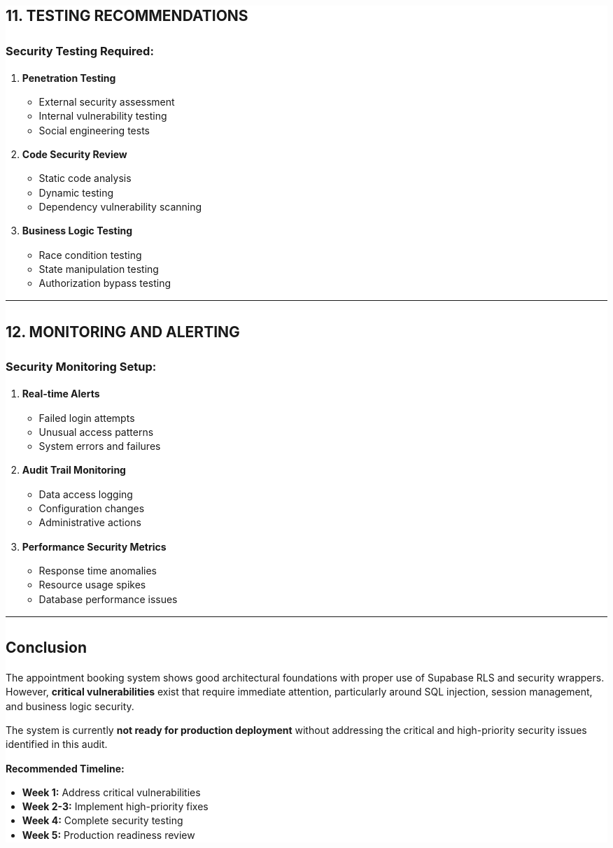 ## 11. TESTING RECOMMENDATIONS

### Security Testing Required:
1. **Penetration Testing**
   - External security assessment
   - Internal vulnerability testing
   - Social engineering tests

2. **Code Security Review**
   - Static code analysis
   - Dynamic testing
   - Dependency vulnerability scanning

3. **Business Logic Testing**
   - Race condition testing
   - State manipulation testing
   - Authorization bypass testing

---

## 12. MONITORING AND ALERTING

### Security Monitoring Setup:
1. **Real-time Alerts**
   - Failed login attempts
   - Unusual access patterns
   - System errors and failures

2. **Audit Trail Monitoring**
   - Data access logging
   - Configuration changes
   - Administrative actions

3. **Performance Security Metrics**
   - Response time anomalies
   - Resource usage spikes
   - Database performance issues

---

## Conclusion

The appointment booking system shows good architectural foundations with proper use of Supabase RLS and security wrappers. However, **critical vulnerabilities** exist that require immediate attention, particularly around SQL injection, session management, and business logic security.

The system is currently **not ready for production deployment** without addressing the critical and high-priority security issues identified in this audit.

**Recommended Timeline:**
- **Week 1:** Address critical vulnerabilities
- **Week 2-3:** Implement high-priority fixes
- **Week 4:** Complete security testing
- **Week 5:** Production readiness review
